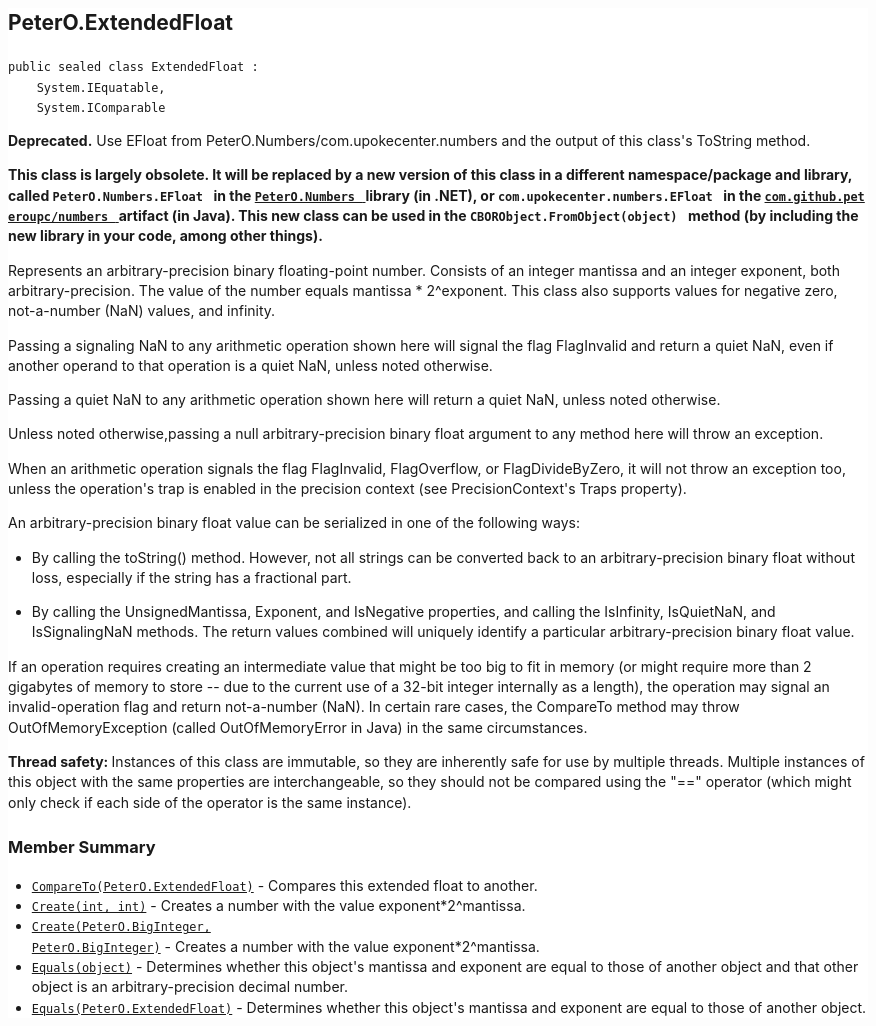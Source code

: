 ## PeterO.ExtendedFloat

    public sealed class ExtendedFloat :
        System.IEquatable,
        System.IComparable

<b>Deprecated.</b> Use EFloat from PeterO.Numbers/com.upokecenter.numbers and the output of this class's ToString method.

 <b>This class is largely obsolete. It will be replaced by a new version of this class in a different namespace/package and library, called  `PeterO.Numbers.EFloat
            `  in the <a href="https://www.nuget.org/packages/PeterO.Numbers">  `PeterO.Numbers
            `  </a> library (in .NET), or  `com.upokecenter.numbers.EFloat
            `  in the <a href="https://github.com/peteroupc/numbers-java">  `com.github.peteroupc/numbers
            `  </a> artifact (in Java). This new class can be used in the  `CBORObject.FromObject(object)
            `  method (by including the new library in your code, among other things). </b>

 Represents an arbitrary-precision binary floating-point number. Consists of an integer mantissa and an integer exponent, both arbitrary-precision. The value of the number equals mantissa * 2^exponent. This class also supports values for negative zero, not-a-number (NaN) values, and infinity.

 Passing a signaling NaN to any arithmetic operation shown here will signal the flag FlagInvalid and return a quiet NaN, even if another operand to that operation is a quiet NaN, unless noted otherwise.

 Passing a quiet NaN to any arithmetic operation shown here will return a quiet NaN, unless noted otherwise.

 Unless noted otherwise,passing a null arbitrary-precision binary float argument to any method here will throw an exception.

 When an arithmetic operation signals the flag FlagInvalid, FlagOverflow, or FlagDivideByZero, it will not throw an exception too, unless the operation's trap is enabled in the precision context (see PrecisionContext's Traps property).

 An arbitrary-precision binary float value can be serialized in one of the following ways:

  * By calling the toString() method. However, not all strings can be converted back to an arbitrary-precision binary float without loss, especially if the string has a fractional part.

  * By calling the UnsignedMantissa, Exponent, and IsNegative properties, and calling the IsInfinity, IsQuietNaN, and IsSignalingNaN methods. The return values combined will uniquely identify a particular arbitrary-precision binary float value.

  If an operation requires creating an intermediate value that might be too big to fit in memory (or might require more than 2 gigabytes of memory to store -- due to the current use of a 32-bit integer internally as a length), the operation may signal an invalid-operation flag and return not-a-number (NaN). In certain rare cases, the CompareTo method may throw OutOfMemoryException (called OutOfMemoryError in Java) in the same circumstances.

 <b>Thread safety: </b> Instances of this class are immutable, so they are inherently safe for use by multiple threads. Multiple instances of this object with the same properties are interchangeable, so they should not be compared using the "==" operator (which might only check if each side of the operator is the same instance).

### Member Summary
* <code>[CompareTo(PeterO.ExtendedFloat)](#CompareTo_PeterO_ExtendedFloat)</code> - Compares this extended float to another.
* <code>[Create(int, int)](#Create_int_int)</code> - Creates a number with the value exponent*2^mantissa.
* <code>[Create(PeterO.BigInteger, PeterO.BigInteger)](#Create_PeterO_BigInteger_PeterO_BigInteger)</code> - Creates a number with the value exponent*2^mantissa.
* <code>[Equals(object)](#Equals_object)</code> - Determines whether this object's mantissa and exponent are equal to those of another object and that other object is an arbitrary-precision decimal number.
* <code>[Equals(PeterO.ExtendedFloat)](#Equals_PeterO_ExtendedFloat)</code> - Determines whether this object's mantissa and exponent are equal to those of another object.